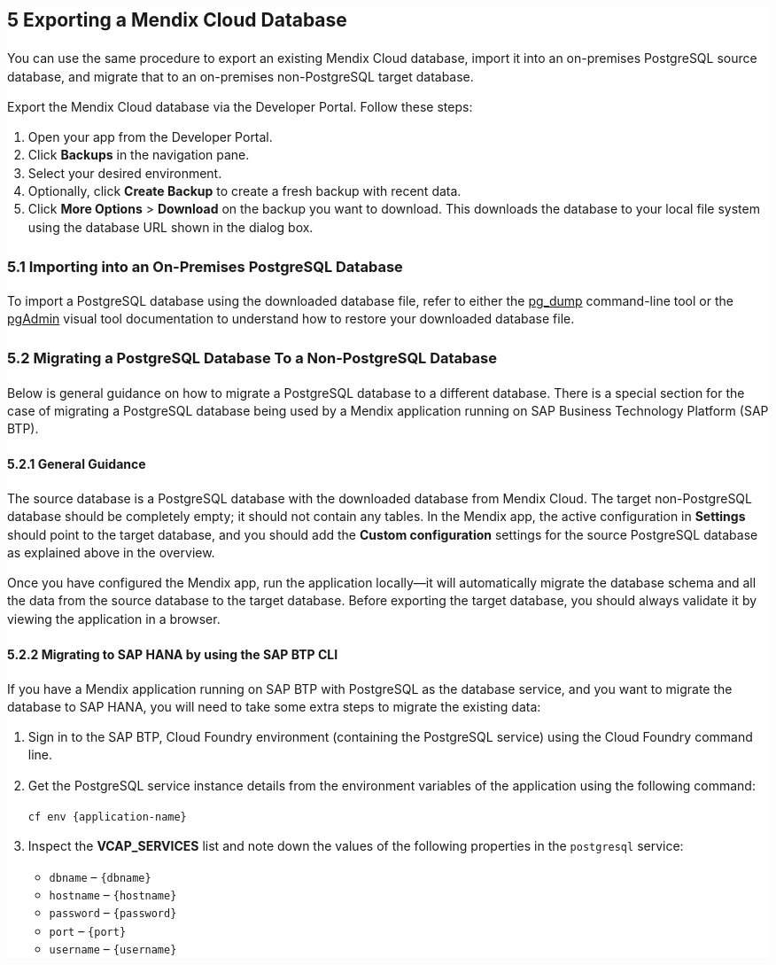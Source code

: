 ## 5 Exporting a Mendix Cloud Database

You can use the same procedure to export an existing Mendix Cloud database, import it into an on-premises PostgreSQL source database, and migrate that to an on-premises non-PostgreSQL target database.

Export the Mendix Cloud database via the Developer Portal. Follow these steps:

1. Open your app from the Developer Portal.
2. Click **Backups** in the navigation pane.
3. Select your desired environment.
4. Optionally, click **Create Backup** to create a fresh backup with recent data.
5. Click **More Options** > **Download** on the backup you want to download. This downloads the database to your local file system using the database URL shown in the dialog box.

### 5.1 Importing into an On-Premises PostgreSQL Database

To import a PostgreSQL database using the downloaded database file, refer to either the [pg_dump](https://www.postgresql.org/docs/current/backup-dump.html) command-line tool or the [pgAdmin](https://www.pgadmin.org/docs/) visual tool documentation to understand how to restore your downloaded database file.

### 5.2 Migrating a PostgreSQL Database To a Non-PostgreSQL Database

Below is general guidance on how to migrate a PostgreSQL database to a different database. There is a special section for the case of migrating a PostgreSQL database being used by a Mendix application running on SAP Business Technology Platform (SAP BTP).

#### 5.2.1 General Guidance

The source database is a PostgreSQL database with the downloaded database from Mendix Cloud. The target non-PostgreSQL database should be completely empty; it should not contain any tables. In the Mendix app, the active configuration in **Settings** should point to the target database, and you should add the **Custom configuration** settings for the source PostgreSQL database as explained above in the overview.

Once you have configured the Mendix app, run the application locally—it will automatically migrate the database schema and all the data from the source database to the target database. Before exporting the target database, you should always validate it by viewing the application in a browser. 

#### 5.2.2 Migrating to SAP HANA by using the SAP BTP CLI

If you have a Mendix application running on SAP BTP with PostgreSQL as the database service, and you want to migrate the database to SAP HANA, you will need to take some extra steps to migrate the existing data:

1. Sign in to the SAP BTP, Cloud Foundry environment (containing the PostgreSQL service) using the Cloud Foundry command line.
2. Get the PostgreSQL service instance details from the environment variables of the application using the following command:

    `cf env {application-name}`

3. Inspect the **VCAP_SERVICES** list and note down the values of the following properties in the `postgresql` service:
    * `dbname` – `{dbname}`
    * `hostname` – `{hostname}`
    * `password` – `{password}`
    * `port` – `{port}`
    * `username` – `{username}`
